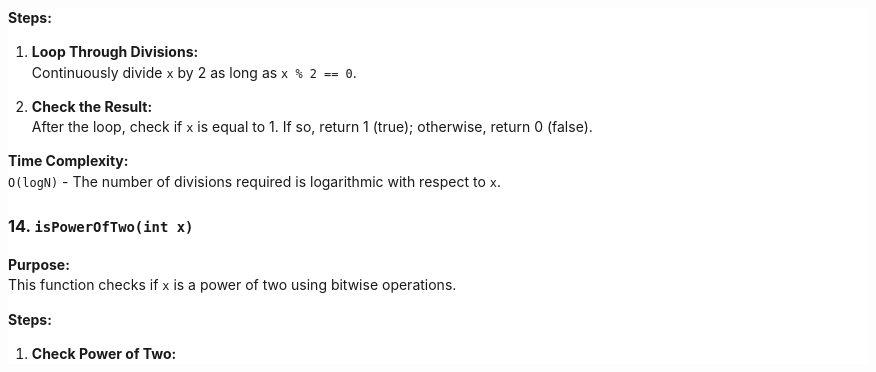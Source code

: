 **Steps:**
1. **Loop Through Divisions:**  
   Continuously divide `x` by 2 as long as `x % 2 == 0`.
   
2. **Check the Result:**  
   After the loop, check if `x` is equal to 1. If so, return 1 (true); otherwise, return 0 (false).

**Time Complexity:**  
`O(logN)` - The number of divisions required is logarithmic with respect to `x`.

### 14. `isPowerOfTwo(int x)`

**Purpose:**  
This function checks if `x` is a power of two using bitwise operations.

**Steps:**
1. **Check Power of Two:**  
  